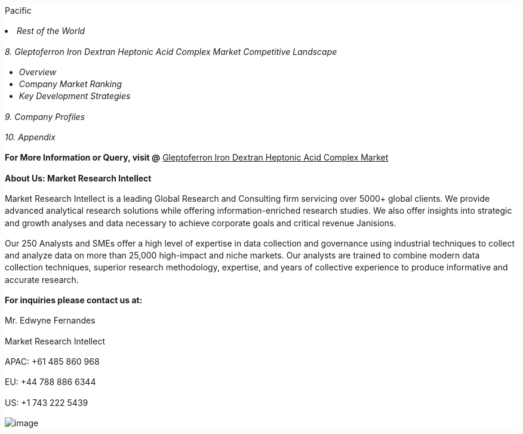 Pacific</span></em></li><li><em><span class="">Rest of the World</span></em></li></ul><p><em><span class="font-[700]">8. Gleptoferron Iron Dextran Heptonic Acid Complex Market Competitive Landscape</span></em></p><ul><li><em><span class="">Overview</span></em></li><li><em><span class="">Company Market Ranking</span></em></li><li><em><span class="">Key Development Strategies</span></em></li></ul><p><em><span class="font-[700]">9. Company Profiles</span></em></p><p><em><span class="font-[700]">10. Appendix</span></em></p><p><span class="font-[700]"><strong>For More Information or Query, visit&nbsp;@</strong>&nbsp;</span><span class="font-[700]"><a href="https://www.marketresearchintellect.com/product/global-gleptoferron-iron-dextran-heptonic-acid-complex-market-size-and-forecast/?utm_source=Linkedin&utm_medium=848" target="_blank" data-tracking-control-name="article-ssr-frontend-pulse_little-text-block" data-tracking-will-navigate="" data-test-link="">Gleptoferron Iron Dextran Heptonic Acid Complex Market</a></span></p><p><strong><span class="font-[700]">About Us: Market Research Intellect</span></strong></p><p><span class="">Market Research Intellect is a leading Global Research and Consulting firm servicing over 5000+ global clients. We provide advanced analytical research solutions while offering information-enriched research studies.&nbsp;</span>We also offer insights into strategic and growth analyses and data necessary to achieve corporate goals and critical revenue Janisions.</p><p><span class="">Our 250 Analysts and SMEs offer a high level of expertise in data collection and governance using industrial techniques to collect and analyze data on more than 25,000 high-impact and niche markets. Our analysts are trained to combine modern data collection techniques, superior research methodology, expertise, and years of collective experience to produce informative and accurate research.</span></p><p><strong>For inquiries please contact us at:</strong></p><p>Mr. Edwyne Fernandes</p><p>Market Research Intellect</p><p>APAC: +61 485 860 968</p><p>EU: +44 788 886 6344</p><p>US: +1 743 222 5439</p>
![image](https://github.com/user-attachments/assets/bb77f0e2-aec3-456e-9758-15bbf78181de)
